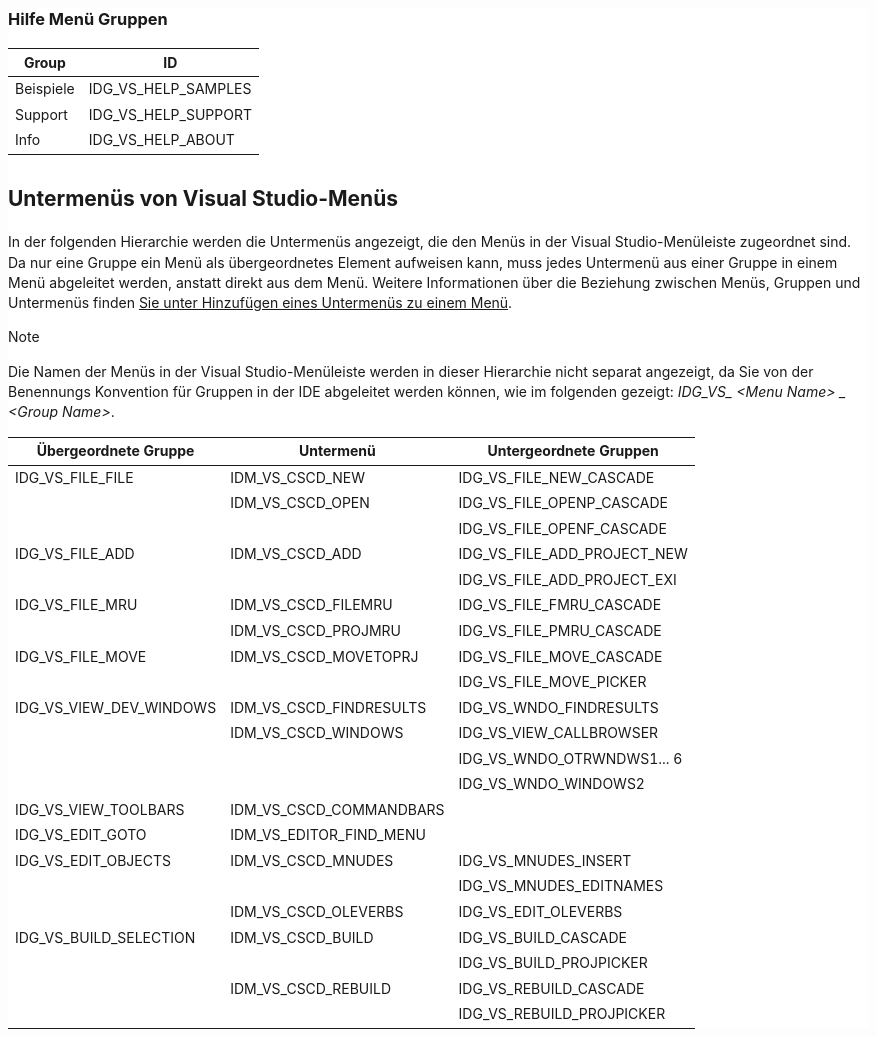 ### <a name="help-menu-groups"></a>Hilfe Menü Gruppen

|Group|ID|
|-----------|--------|
|Beispiele|IDG_VS_HELP_SAMPLES|
|Support|IDG_VS_HELP_SUPPORT|
|Info|IDG_VS_HELP_ABOUT|

## <a name="submenus-of-visual-studio-menus"></a>Untermenüs von Visual Studio-Menüs
 In der folgenden Hierarchie werden die Untermenüs angezeigt, die den Menüs in der Visual Studio-Menüleiste zugeordnet sind. Da nur eine Gruppe ein Menü als übergeordnetes Element aufweisen kann, muss jedes Untermenü aus einer Gruppe in einem Menü abgeleitet werden, anstatt direkt aus dem Menü. Weitere Informationen über die Beziehung zwischen Menüs, Gruppen und Untermenüs finden [Sie unter Hinzufügen eines Untermenüs zu einem Menü](../../extensibility/adding-a-submenu-to-a-menu.md).

> [!NOTE]
> Die Namen der Menüs in der Visual Studio-Menüleiste werden in dieser Hierarchie nicht separat angezeigt, da Sie von der Benennungs Konvention für Gruppen in der IDE abgeleitet werden können, wie im folgenden gezeigt: *IDG_VS_ \<Menu Name\> _ \<Group Name\>*.

|Übergeordnete Gruppe|Untermenü|Untergeordnete Gruppen|
|------------------|-------------|------------------|
|IDG_VS_FILE_FILE|IDM_VS_CSCD_NEW|IDG_VS_FILE_NEW_CASCADE|
||IDM_VS_CSCD_OPEN|IDG_VS_FILE_OPENP_CASCADE|
|||IDG_VS_FILE_OPENF_CASCADE|
|IDG_VS_FILE_ADD|IDM_VS_CSCD_ADD|IDG_VS_FILE_ADD_PROJECT_NEW|
|||IDG_VS_FILE_ADD_PROJECT_EXI|
|IDG_VS_FILE_MRU|IDM_VS_CSCD_FILEMRU|IDG_VS_FILE_FMRU_CASCADE|
||IDM_VS_CSCD_PROJMRU|IDG_VS_FILE_PMRU_CASCADE|
|IDG_VS_FILE_MOVE|IDM_VS_CSCD_MOVETOPRJ|IDG_VS_FILE_MOVE_CASCADE|
|||IDG_VS_FILE_MOVE_PICKER|
|IDG_VS_VIEW_DEV_WINDOWS|IDM_VS_CSCD_FINDRESULTS|IDG_VS_WNDO_FINDRESULTS|
||IDM_VS_CSCD_WINDOWS|IDG_VS_VIEW_CALLBROWSER|
|||IDG_VS_WNDO_OTRWNDWS1... 6|
|||IDG_VS_WNDO_WINDOWS2|
|IDG_VS_VIEW_TOOLBARS|IDM_VS_CSCD_COMMANDBARS||
|IDG_VS_EDIT_GOTO|IDM_VS_EDITOR_FIND_MENU||
|IDG_VS_EDIT_OBJECTS|IDM_VS_CSCD_MNUDES|IDG_VS_MNUDES_INSERT|
|||IDG_VS_MNUDES_EDITNAMES|
||IDM_VS_CSCD_OLEVERBS|IDG_VS_EDIT_OLEVERBS|
|IDG_VS_BUILD_SELECTION|IDM_VS_CSCD_BUILD|IDG_VS_BUILD_CASCADE|
|||IDG_VS_BUILD_PROJPICKER|
||IDM_VS_CSCD_REBUILD|IDG_VS_REBUILD_CASCADE|
|||IDG_VS_REBUILD_PROJPICKER|
